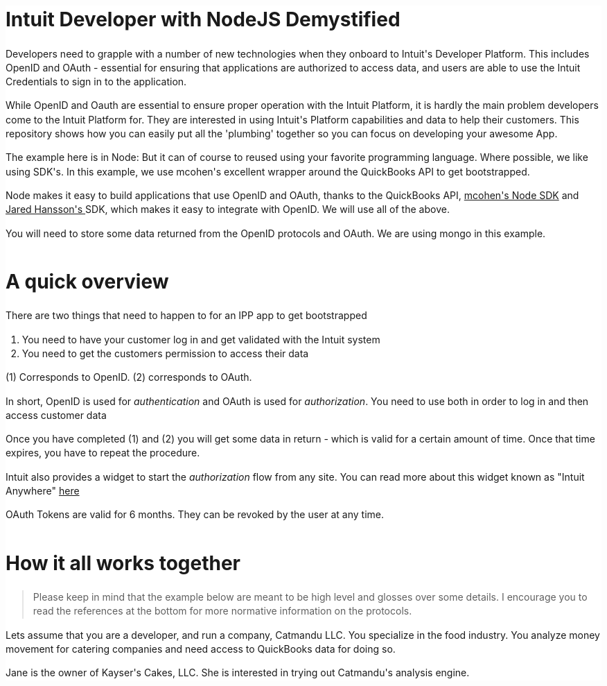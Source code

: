 Intuit Developer with NodeJS Demystified
========

Developers need to grapple with a number of new technologies when they onboard to Intuit's Developer Platform. This includes OpenID and OAuth - essential for ensuring that applications are authorized to access data, and users are able to use the Intuit Credentials to sign in to the application.

While OpenID and Oauth are essential to ensure proper operation with the Intuit Platform, it is hardly the main problem developers come to the Intuit Platform for. They are interested in using Intuit's Platform capabilities and data to help their customers. This repository shows how you can easily put all the 'plumbing' together so you can focus on developing your awesome App.

The example here is in Node: But it can of course to reused using your favorite programming language. Where possible, we like using SDK's. In this example, we use mcohen's excellent wrapper around the QuickBooks API to get bootstrapped.

Node makes it easy to build applications that use OpenID and OAuth, thanks to the QuickBooks API, [mcohen's Node SDK](https://github.com/mcohen01/node-quickbooks, "quickbooks node")  and [Jared Hansson's ](https://github.com/jaredhanson/passport-intuit, "passport-intuit") SDK, which makes
it easy to integrate with OpenID. We will use all of the above. 

You will need to store some data returned from the OpenID protocols and OAuth. We are using mongo in this example.

A quick overview
==========

There are two things that need to happen to for an IPP app to get bootstrapped

1. You need to have your customer log in and get validated with the Intuit system
2. You need to get the customers permission to access their data

(1) Corresponds to OpenID. (2) corresponds to OAuth.

In short, OpenID is used for _authentication_ and OAuth is used for _authorization_. You need to use both in order to log in and then access customer data

Once you have completed (1) and (2) you will get some data in return - which is valid for a certain amount of time. Once that time expires, you have to repeat the procedure. 

Intuit also provides a widget to start the _authorization_ flow from any site. You can read more about this widget known as "Intuit Anywhere" [here](https://developer.intuit.com/docs/0150_payments/0060_authentication_and_authorization/widgets)  
 
 OAuth Tokens are valid for 6 months. They can be revoked by the user at any time. 

How it all works together
==============

>Please keep in mind that the example below are meant to be high level and glosses over some details. I encourage 
>you to read the references at the bottom for more normative information on the protocols.

Lets assume that you are a developer, and run a company, Catmandu LLC. You specialize in the food industry. You analyze money movement for catering companies and need access
to QuickBooks data for doing so. 

Jane is the owner of  Kayser's Cakes, LLC. She is interested in trying out Catmandu's analysis engine.
